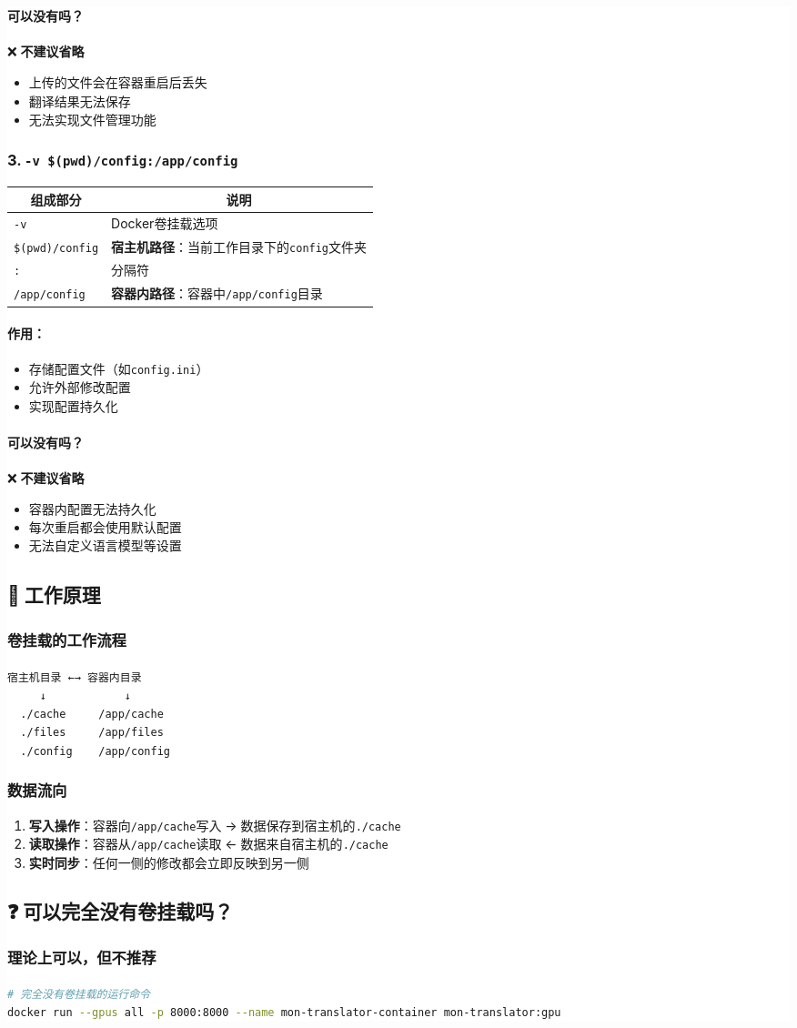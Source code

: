 #### **可以没有吗？**
❌ **不建议省略**
- 上传的文件会在容器重启后丢失
- 翻译结果无法保存
- 无法实现文件管理功能

### 3. `-v $(pwd)/config:/app/config`

| 组成部分 | 说明 |
|----------|------|
| `-v` | Docker卷挂载选项 |
| `$(pwd)/config` | **宿主机路径**：当前工作目录下的`config`文件夹 |
| `:` | 分隔符 |
| `/app/config` | **容器内路径**：容器中`/app/config`目录 |

#### **作用**：
- 存储配置文件（如`config.ini`）
- 允许外部修改配置
- 实现配置持久化

#### **可以没有吗？**
❌ **不建议省略**
- 容器内配置无法持久化
- 每次重启都会使用默认配置
- 无法自定义语言模型等设置

## 🔄 工作原理

### 卷挂载的工作流程
```
宿主机目录 ←→ 容器内目录
     ↓            ↓
  ./cache     /app/cache
  ./files     /app/files
  ./config    /app/config
```

### 数据流向
1. **写入操作**：容器向`/app/cache`写入 → 数据保存到宿主机的`./cache`
2. **读取操作**：容器从`/app/cache`读取 ← 数据来自宿主机的`./cache`
3. **实时同步**：任何一侧的修改都会立即反映到另一侧

## ❓ 可以完全没有卷挂载吗？

### 理论上可以，但不推荐
```bash
# 完全没有卷挂载的运行命令
docker run --gpus all -p 8000:8000 --name mon-translator-container mon-translator:gpu
```
